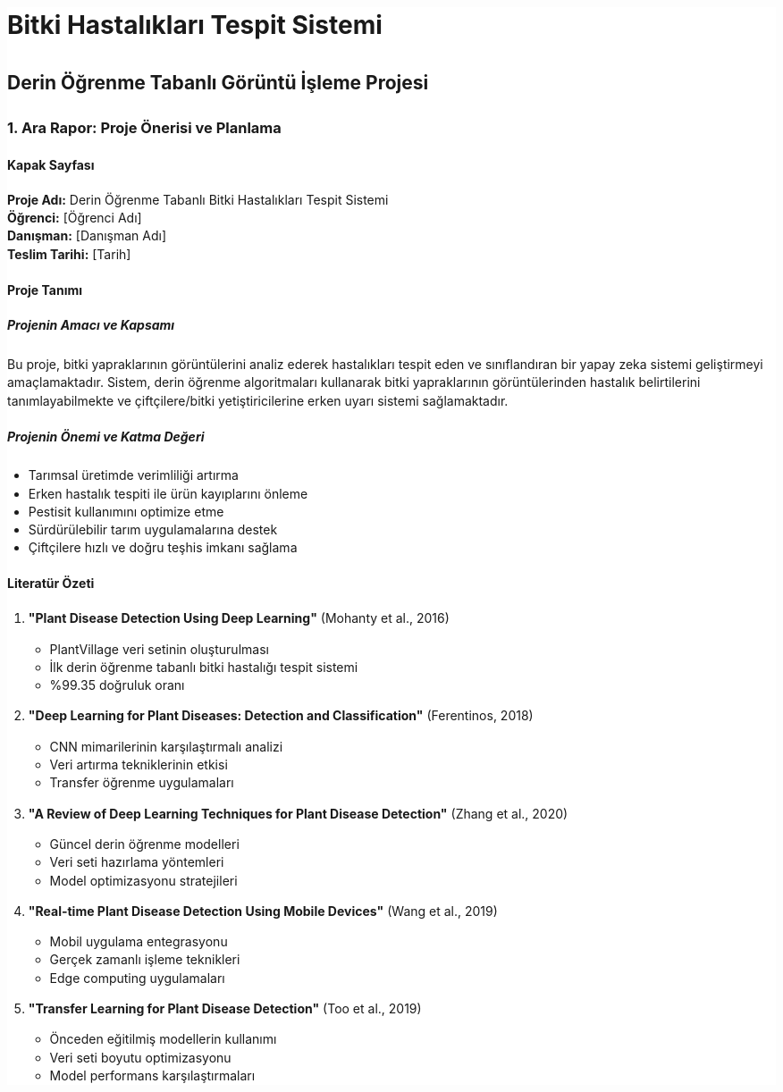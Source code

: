 # Bitki Hastalıkları Tespit Sistemi
## Derin Öğrenme Tabanlı Görüntü İşleme Projesi

### 1. Ara Rapor: Proje Önerisi ve Planlama

#### Kapak Sayfası
**Proje Adı:** Derin Öğrenme Tabanlı Bitki Hastalıkları Tespit Sistemi  
**Öğrenci:** [Öğrenci Adı]  
**Danışman:** [Danışman Adı]  
**Teslim Tarihi:** [Tarih]

#### Proje Tanımı

##### Projenin Amacı ve Kapsamı
Bu proje, bitki yapraklarının görüntülerini analiz ederek hastalıkları tespit eden ve sınıflandıran bir yapay zeka sistemi geliştirmeyi amaçlamaktadır. Sistem, derin öğrenme algoritmaları kullanarak bitki yapraklarının görüntülerinden hastalık belirtilerini tanımlayabilmekte ve çiftçilere/bitki yetiştiricilerine erken uyarı sistemi sağlamaktadır.

##### Projenin Önemi ve Katma Değeri
- Tarımsal üretimde verimliliği artırma
- Erken hastalık tespiti ile ürün kayıplarını önleme
- Pestisit kullanımını optimize etme
- Sürdürülebilir tarım uygulamalarına destek
- Çiftçilere hızlı ve doğru teşhis imkanı sağlama

#### Literatür Özeti

1. **"Plant Disease Detection Using Deep Learning"** (Mohanty et al., 2016)
   - PlantVillage veri setinin oluşturulması
   - İlk derin öğrenme tabanlı bitki hastalığı tespit sistemi
   - %99.35 doğruluk oranı

2. **"Deep Learning for Plant Diseases: Detection and Classification"** (Ferentinos, 2018)
   - CNN mimarilerinin karşılaştırmalı analizi
   - Veri artırma tekniklerinin etkisi
   - Transfer öğrenme uygulamaları

3. **"A Review of Deep Learning Techniques for Plant Disease Detection"** (Zhang et al., 2020)
   - Güncel derin öğrenme modelleri
   - Veri seti hazırlama yöntemleri
   - Model optimizasyonu stratejileri

4. **"Real-time Plant Disease Detection Using Mobile Devices"** (Wang et al., 2019)
   - Mobil uygulama entegrasyonu
   - Gerçek zamanlı işleme teknikleri
   - Edge computing uygulamaları

5. **"Transfer Learning for Plant Disease Detection"** (Too et al., 2019)
   - Önceden eğitilmiş modellerin kullanımı
   - Veri seti boyutu optimizasyonu
   - Model performans karşılaştırmaları
